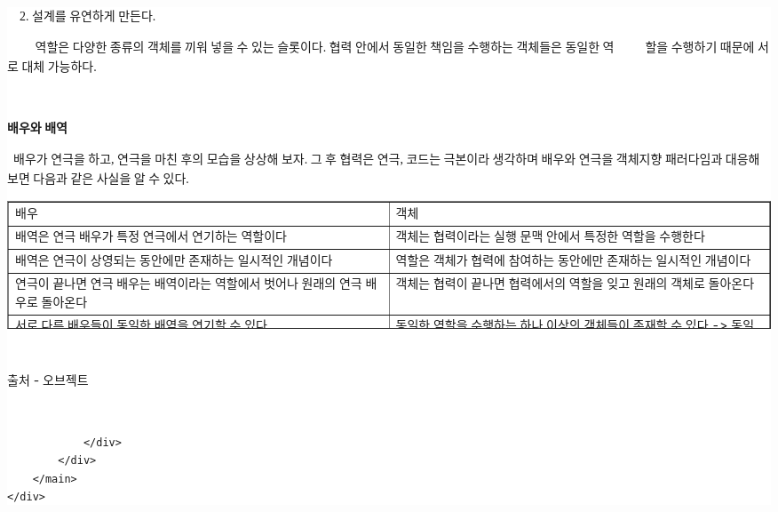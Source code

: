 <p data-ke-size="size16"><span style="font-family: 'Noto Serif KR';">&nbsp; &nbsp; 2. 설계를 유연하게 만든다.</span></p>
<p data-ke-size="size16"><span style="font-family: 'Noto Serif KR';">&nbsp; &nbsp; &nbsp; &nbsp; &nbsp;역할은 다양한 종류의 객체를 끼워 넣을 수 있는 슬롯이다. 협력 안에서 동일한 책임을 수행하는 객체들은 동일한 역&nbsp; &nbsp; &nbsp; &nbsp; &nbsp; 할을 수행하기 때문에 서로 대체 가능하다.</span></p>
<p data-ke-size="size16">&nbsp;</p>
<p data-ke-size="size16"><b><span style="font-family: 'Noto Serif KR';">배우와 배역</span></b></p>
<p data-ke-size="size16"><b><span style="font-family: 'Noto Serif KR';">&nbsp;&nbsp;</span></b><span style="font-family: 'Noto Serif KR';">배우가 연극을 하고, 연극을 마친 후의 모습을 상상해 보자. 그 후 협력은 연극, 코드는 극본이라 생각하며 배우와 연극을 객체지향 패러다임과 대응해 보면 다음과 같은 사실을 알 수 있다.</span></p>
<table style="border-collapse: collapse; width: 100%; height: 144px;" border="1" data-ke-align="alignLeft" data-ke-style="style1">
<tbody>
<tr style="height: 18px;">
<td style="width: 50%; height: 18px;">배우</td>
<td style="width: 50%; height: 18px;">객체</td>
</tr>
<tr style="height: 18px;">
<td style="width: 50%; height: 18px;">배역은 연극 배우가 특정 연극에서 연기하는 역할이다</td>
<td style="width: 50%; height: 18px;">객체는 협력이라는 실행 문맥 안에서 특정한 역할을 수행한다</td>
</tr>
<tr style="height: 18px;">
<td style="width: 50%; height: 18px;">배역은 연극이 상영되는 동안에만 존재하는 일시적인 개념이다</td>
<td style="width: 50%; height: 18px;">역할은 객체가 협력에 참여하는 동안에만 존재하는 일시적인 개념이다</td>
</tr>
<tr style="height: 37px;">
<td style="width: 50%; height: 37px;">연극이 끝나면 연극 배우는 배역이라는 역할에서 벗어나 원래의 연극 배우로 돌아온다</td>
<td style="width: 50%; height: 37px;">객체는 협력이 끝나면 협력에서의 역할을 잊고 원래의 객체로 돌아온다</td>
</tr>
<tr style="height: 18px;">
<td style="width: 50%; height: 18px;">서로 다른 배우들이 동일한 배역을 연기할 수 있다</td>
<td style="width: 50%; height: 18px;">동일한 역할을 수행하는 하나 이상의 객체들이 존재할 수 있다 -&gt; 동일 역할을 수행하는 객체들은 서로 대체 가능하다</td>
</tr>
<tr style="height: 18px;">
<td style="width: 50%; height: 18px;">하나의 배우가 다양한 연극 안에서 서로 다른 배역을 연기할 수 있다.</td>
<td style="width: 50%; height: 18px;">객체는 여러 협력에 참여해 다양한 역할을 수행할 수 있다.</td>
</tr>
<tr style="height: 17px;">
<td style="width: 50%; height: 17px;">배우는 여러 배역을 다양한 연극에서 연기하지만 하나의 연극에서는 하나의 역할만 맏는다.</td>
<td style="width: 50%; height: 17px;">객체는 여러 역할을 가질 수 있지만 특정한 협력 안에서는 일시적으로 하나의 역할만 보여진다.</td>
</tr>
</tbody>
</table>
<p data-ke-size="size16">&nbsp;</p>
<p data-ke-size="size16">출처 - 오브젝트</p>
                        </div>
                        <br>
                        <div class="tags"></div>
                    </div>
                    
                </div>
            </div>
        </main>
    </div>
</div>


</body>
